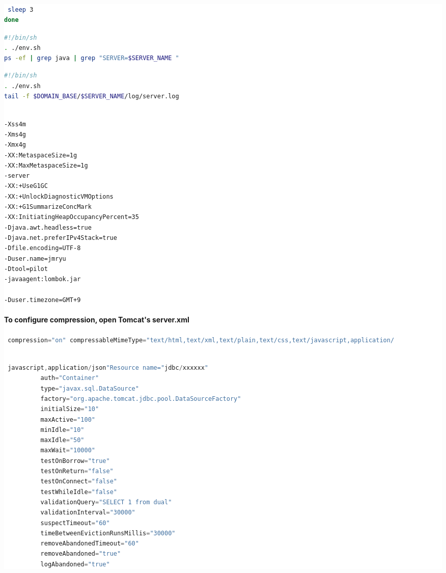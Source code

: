 ```sh 
 sleep 3
done
```

```sh 
#!/bin/sh
. ./env.sh
ps -ef | grep java | grep "SERVER=$SERVER_NAME "
```

```sh 
#!/bin/sh
. ./env.sh
tail -f $DOMAIN_BASE/$SERVER_NAME/log/server.log
```


```sh 

-Xss4m
-Xms4g
-Xmx4g
-XX:MetaspaceSize=1g
-XX:MaxMetaspaceSize=1g 
-server
-XX:+UseG1GC
-XX:+UnlockDiagnosticVMOptions
-XX:+G1SummarizeConcMark
-XX:InitiatingHeapOccupancyPercent=35
-Djava.awt.headless=true 
-Djava.net.preferIPv4Stack=true
-Dfile.encoding=UTF-8 
-Duser.name=jmryu
-Dtool=pilot
-javaagent:lombok.jar

-Duser.timezone=GMT+9
```


#### To configure compression, open Tomcat's server.xml
```java
 compression="on" compressableMimeType="text/html,text/xml,text/plain,text/css,text/javascript,application/
 
```
```java
 javascript,application/json"Resource name="jdbc/xxxxxx"
          auth="Container"
          type="javax.sql.DataSource"
          factory="org.apache.tomcat.jdbc.pool.DataSourceFactory"
          initialSize="10"
          maxActive="100"
          minIdle="10"
          maxIdle="50"
          maxWait="10000" 
          testOnBorrow="true"
          testOnReturn="false"
          testOnConnect="false"
          testWhileIdle="false"
          validationQuery="SELECT 1 from dual"
          validationInterval="30000"
          suspectTimeout="60"
          timeBetweenEvictionRunsMillis="30000"
          removeAbandonedTimeout="60"
          removeAbandoned="true"
          logAbandoned="true"
```